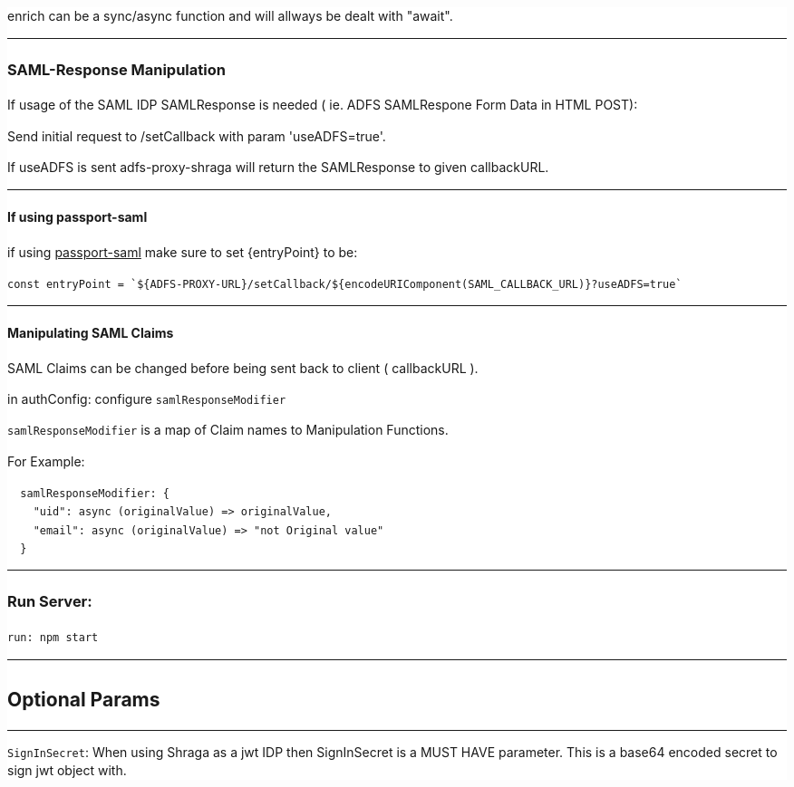 enrich can be a sync/async function and will allways be dealt with "await".

---

### SAML-Response Manipulation

If usage of the SAML IDP SAMLResponse is needed ( ie. ADFS SAMLRespone Form Data in HTML POST):

Send initial request to /setCallback with param 'useADFS=true'.

If useADFS is sent adfs-proxy-shraga will return the SAMLResponse to given callbackURL.

---

#### If using passport-saml

if using [passport-saml](https://github.com/bergie/passport-saml) make sure to set {entryPoint} to be:

```
const entryPoint = `${ADFS-PROXY-URL}/setCallback/${encodeURIComponent(SAML_CALLBACK_URL)}?useADFS=true`
```

---

#### Manipulating SAML Claims

SAML Claims can be changed before being sent back to client ( callbackURL ).

in authConfig: configure `samlResponseModifier`

`samlResponseModifier` is a map of Claim names to Manipulation Functions.

For Example:

```
  samlResponseModifier: {
    "uid": async (originalValue) => originalValue,
    "email": async (originalValue) => "not Original value"
  }
```

---

### Run Server:

```
run: npm start
```

---

## Optional Params

---

`SignInSecret`: When using Shraga as a jwt IDP then SignInSecret is a MUST HAVE parameter. This is a base64 encoded secret to sign jwt object with.
